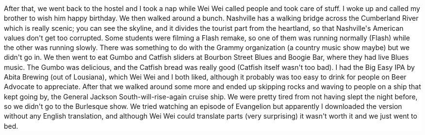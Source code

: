 After that, we went back to the hostel and I took a nap while Wei Wei called people and took care of stuff. I woke up and called my brother to wish him happy birthday. We then walked around a bunch. Nashville has a walking bridge across the Cumberland River which is really scenic; you can see the skyline, and it divides the tourist part from the heartland, so that Nashville's American values don't get too corrupted. Some students were filming a Flash remake, so one of them was running normally (Flash) while the other was running slowly. There was something to do with the Grammy organization (a country music show maybe) but we didn't go in. We then went to eat Gumbo and Catfish sliders at Bourbon Street Blues and Boogie Bar, where they had live Blues music. The Gumbo was delicious, and the Catfish bread was really good (Catfish itself wasn't too bad). I had the Big Easy IPA by Abita Brewing (out of Lousiana), which Wei Wei and I both liked, although it probably was too easy to drink for people on Beer Advocate to appreciate. After that we walked around some more and ended up skipping rocks and waving to people on a ship that kept going by, the General Jackson South-will-rise-again cruise ship. We were pretty tired from not having slept the night before, so we didn't go to the Burlesque show. We tried watching an episode of Evangelion but apparently I downloaded the version without any English translation, and although Wei Wei could translate parts (very surprising) it wasn't worth it and we just went to bed.

